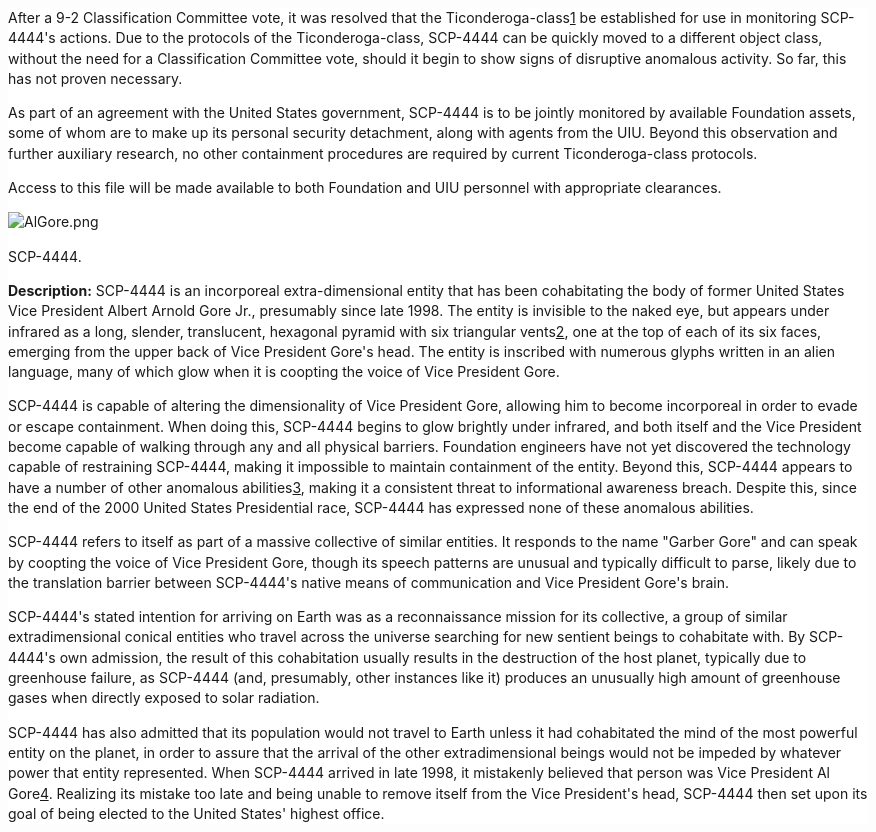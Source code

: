 After a 9-2 Classification Committee vote, it was resolved that the Ticonderoga-class[1](javascript:;) be established for use in monitoring SCP-4444's actions. Due to the protocols of the Ticonderoga-class, SCP-4444 can be quickly moved to a different object class, without the need for a Classification Committee vote, should it begin to show signs of disruptive anomalous activity. So far, this has not proven necessary.

As part of an agreement with the United States government, SCP-4444 is to be jointly monitored by available Foundation assets, some of whom are to make up its personal security detachment, along with agents from the UIU. Beyond this observation and further auxiliary research, no other containment procedures are required by current Ticonderoga-class protocols.

Access to this file will be made available to both Foundation and UIU personnel with appropriate clearances.

![AlGore.png](http://scp-wiki.wdfiles.com/local--files/scp-4444/AlGore.png)

SCP-4444.

  
**Description:** SCP-4444 is an incorporeal extra-dimensional entity that has been cohabitating the body of former United States Vice President Albert Arnold Gore Jr., presumably since late 1998. The entity is invisible to the naked eye, but appears under infrared as a long, slender, translucent, hexagonal pyramid with six triangular vents[2](javascript:;), one at the top of each of its six faces, emerging from the upper back of Vice President Gore's head. The entity is inscribed with numerous glyphs written in an alien language, many of which glow when it is coopting the voice of Vice President Gore.

SCP-4444 is capable of altering the dimensionality of Vice President Gore, allowing him to become incorporeal in order to evade or escape containment. When doing this, SCP-4444 begins to glow brightly under infrared, and both itself and the Vice President become capable of walking through any and all physical barriers. Foundation engineers have not yet discovered the technology capable of restraining SCP-4444, making it impossible to maintain containment of the entity. Beyond this, SCP-4444 appears to have a number of other anomalous abilities[3](javascript:;), making it a consistent threat to informational awareness breach. Despite this, since the end of the 2000 United States Presidential race, SCP-4444 has expressed none of these anomalous abilities.

SCP-4444 refers to itself as part of a massive collective of similar entities. It responds to the name "Garber Gore" and can speak by coopting the voice of Vice President Gore, though its speech patterns are unusual and typically difficult to parse, likely due to the translation barrier between SCP-4444's native means of communication and Vice President Gore's brain.

SCP-4444's stated intention for arriving on Earth was as a reconnaissance mission for its collective, a group of similar extradimensional conical entities who travel across the universe searching for new sentient beings to cohabitate with. By SCP-4444's own admission, the result of this cohabitation usually results in the destruction of the host planet, typically due to greenhouse failure, as SCP-4444 (and, presumably, other instances like it) produces an unusually high amount of greenhouse gases when directly exposed to solar radiation.

SCP-4444 has also admitted that its population would not travel to Earth unless it had cohabitated the mind of the most powerful entity on the planet, in order to assure that the arrival of the other extradimensional beings would not be impeded by whatever power that entity represented. When SCP-4444 arrived in late 1998, it mistakenly believed that person was Vice President Al Gore[4](javascript:;). Realizing its mistake too late and being unable to remove itself from the Vice President's head, SCP-4444 then set upon its goal of being elected to the United States' highest office.  
  
